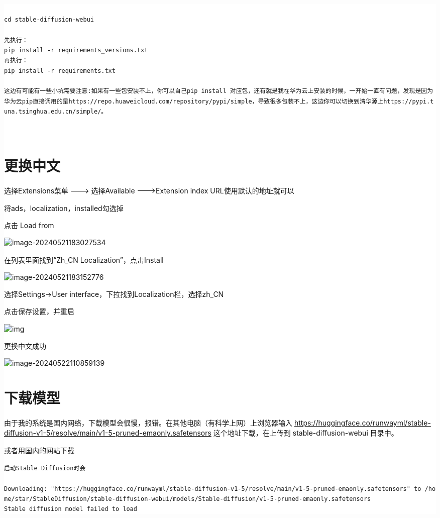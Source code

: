 ```

cd stable-diffusion-webui

先执行：
pip install -r requirements_versions.txt
再执行：
pip install -r requirements.txt

这边有可能有一些小坑需要注意:如果有一些包安装不上，你可以自己pip install 对应包，还有就是我在华为云上安装的时候，一开始一直有问题，发现是因为华为云pip直接调用的是https://repo.huaweicloud.com/repository/pypi/simple，导致很多包装不上，这边你可以切换到清华源上https://pypi.tuna.tsinghua.edu.cn/simple/。



```



# 更换中文

选择Extensions菜单 ---> 选择Available --->Extension index URL使用默认的地址就可以

将ads，localization，installed勾选掉

点击 Load from

![image-20240521183027534](https://imgoss.xgss.net/picgo/image-20240521183027534.png?aliyun)



在列表里面找到“Zh_CN Localization”，点击Install

![image-20240521183152776](https://imgoss.xgss.net/picgo/image-20240521183152776.png?aliyun)

选择Settings→User interface，下拉找到Localization栏，选择zh_CN

点击保存设置，并重启

![img](https://imgoss.xgss.net/picgo/d18b6c7d0b2946b3abb7eec96e63d7a6.png?aliyun)

更换中文成功

![image-20240522110859139](https://imgoss.xgss.net/picgo/image-20240522110859139.png?aliyun)



# 下载模型



由于我的系统是国内网络，下载模型会很慢，报错。在其他电脑（有科学上网）上浏览器输入 https://huggingface.co/runwayml/stable-diffusion-v1-5/resolve/main/v1-5-pruned-emaonly.safetensors 这个地址下载，在上传到 stable-diffusion-webui 目录中。

或者用国内的网站下载

```
启动Stable Diffusion时会

Downloading: "https://huggingface.co/runwayml/stable-diffusion-v1-5/resolve/main/v1-5-pruned-emaonly.safetensors" to /home/star/StableDiffusion/stable-diffusion-webui/models/Stable-diffusion/v1-5-pruned-emaonly.safetensors
Stable diffusion model failed to load
```
